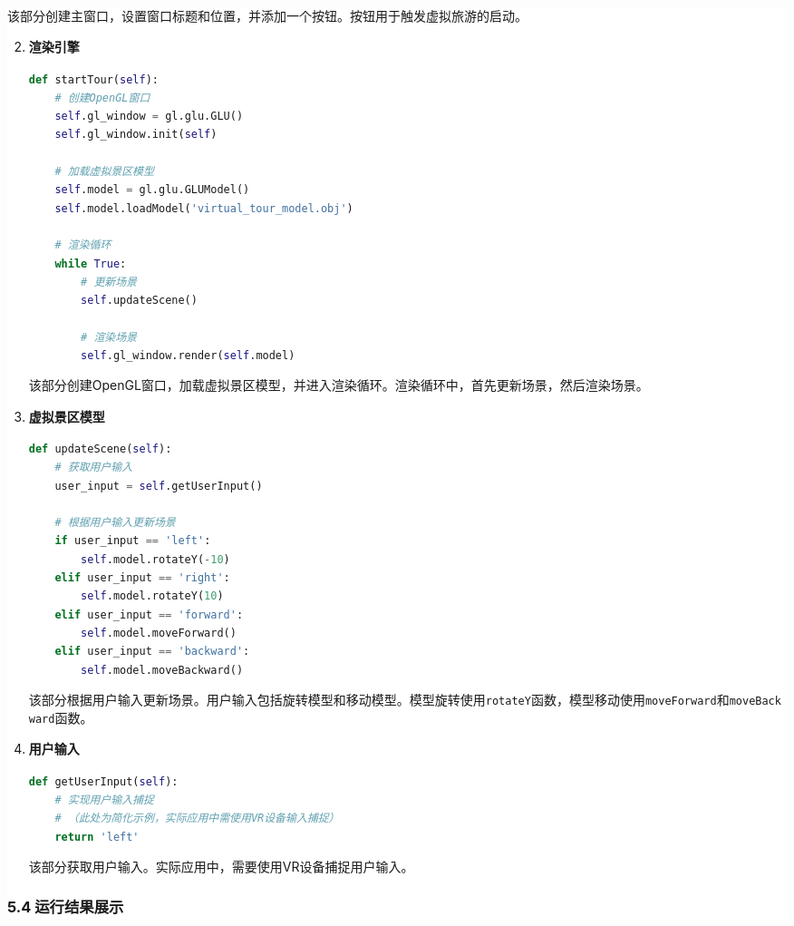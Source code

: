    该部分创建主窗口，设置窗口标题和位置，并添加一个按钮。按钮用于触发虚拟旅游的启动。

2. **渲染引擎**

   ```python
   def startTour(self):
       # 创建OpenGL窗口
       self.gl_window = gl.glu.GLU()
       self.gl_window.init(self)

       # 加载虚拟景区模型
       self.model = gl.glu.GLUModel()
       self.model.loadModel('virtual_tour_model.obj')

       # 渲染循环
       while True:
           # 更新场景
           self.updateScene()

           # 渲染场景
           self.gl_window.render(self.model)
   ```

   该部分创建OpenGL窗口，加载虚拟景区模型，并进入渲染循环。渲染循环中，首先更新场景，然后渲染场景。

3. **虚拟景区模型**

   ```python
   def updateScene(self):
       # 获取用户输入
       user_input = self.getUserInput()

       # 根据用户输入更新场景
       if user_input == 'left':
           self.model.rotateY(-10)
       elif user_input == 'right':
           self.model.rotateY(10)
       elif user_input == 'forward':
           self.model.moveForward()
       elif user_input == 'backward':
           self.model.moveBackward()
   ```

   该部分根据用户输入更新场景。用户输入包括旋转模型和移动模型。模型旋转使用`rotateY`函数，模型移动使用`moveForward`和`moveBackward`函数。

4. **用户输入**

   ```python
   def getUserInput(self):
       # 实现用户输入捕捉
       # （此处为简化示例，实际应用中需使用VR设备输入捕捉）
       return 'left'
   ```

   该部分获取用户输入。实际应用中，需要使用VR设备捕捉用户输入。

### 5.4 运行结果展示
